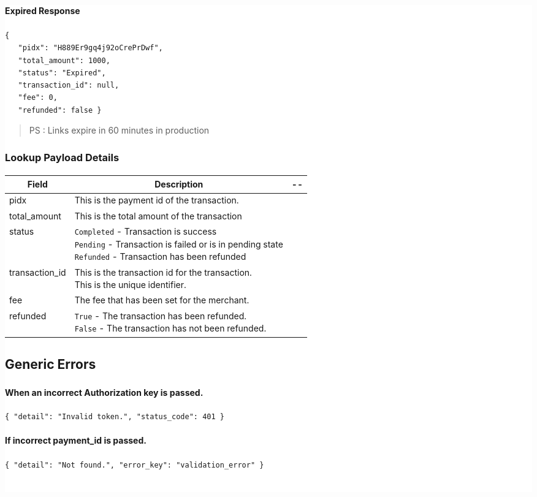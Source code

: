 #### Expired Response 
```
{
   "pidx": "H889Er9gq4j92oCrePrDwf",
   "total_amount": 1000,
   "status": "Expired",
   "transaction_id": null,
   "fee": 0,
   "refunded": false }
```
> PS : Links expire in 60 minutes in production


### Lookup Payload Details
| Field | Description | -- 
| -- | -- | -- | 
| pidx | This is the payment id of the transaction. 
| total_amount | This is the total amount of the transaction
| status | `Completed` - Transaction is success <br />`Pending` - Transaction is failed or is in pending state <br />`Refunded` - Transaction has been refunded
| transaction_id | This is the transaction id for the transaction. <br />This is the unique identifier. 
| fee | The fee that has been set for the merchant.
| refunded | `True` - The transaction has been refunded. <br />`False` - The transaction has not been refunded.

## Generic Errors
#### When an incorrect Authorization key is passed. 
`{
   "detail": "Invalid token.",
   "status_code": 401
}`

#### If incorrect payment_id is passed. 
`{
   "detail": "Not found.",
   "error_key": "validation_error"
}`


&nbsp; 
